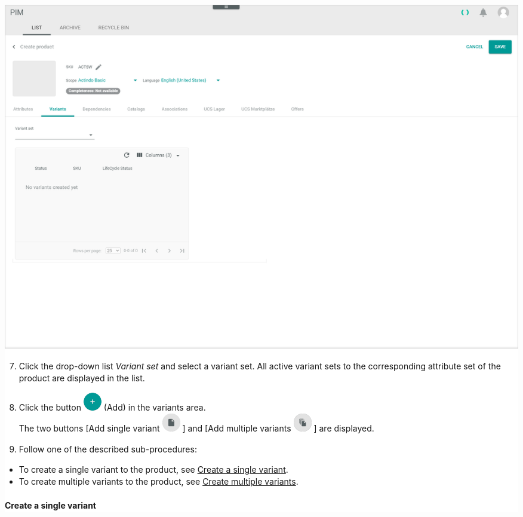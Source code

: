   ![Variants](/Assets/Screenshots/PIM/Products/List/Variants/VariantsCreate.png "[Variants]")

7. Click the drop-down list *Variant set* and select a variant set. All active variant sets to the corresponding attribute set of the product are displayed in the list.

8. Click the button ![Add](/Assets/Icons/Plus01.png "[Add]") (Add) in the variants area.   
The two buttons [Add single variant ![Add single variant](/Assets/Icons/Document.png "[Add single variant]") ] and [Add multiple variants ![Add multiple variants](/Assets/Icons/Documents.png "[Add multiple variants]") ] are displayed.

9. Follow one of the described sub-procedures:
  - To create a single variant to the product, see [Create a single variant](#create-a-single-variant).
  - To create multiple variants to the product, see [Create multiple variants](#create-multiple-variants).


#### Create a single variant
